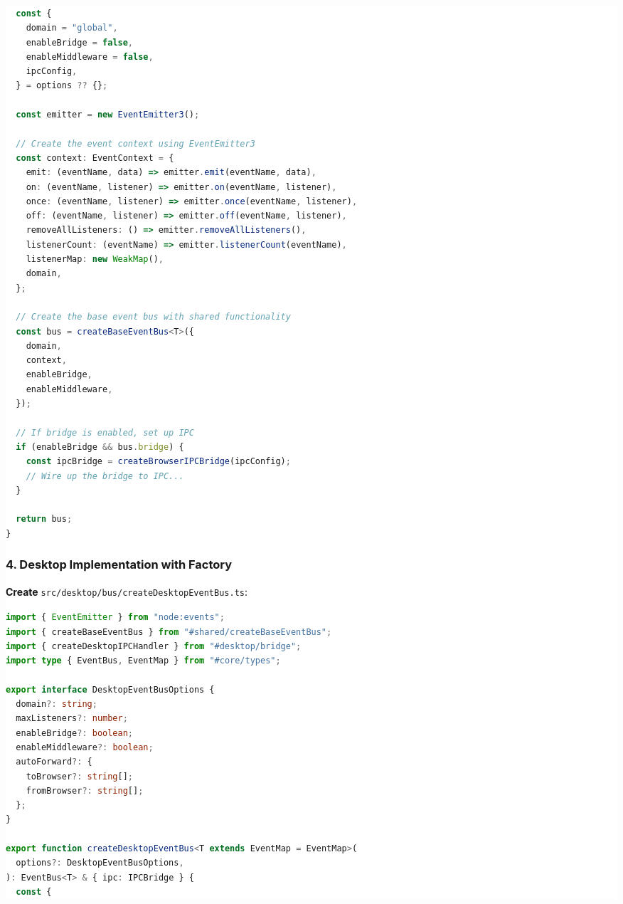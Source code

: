 ```typescript
  const {
    domain = "global",
    enableBridge = false,
    enableMiddleware = false,
    ipcConfig,
  } = options ?? {};

  const emitter = new EventEmitter3();

  // Create the event context using EventEmitter3
  const context: EventContext = {
    emit: (eventName, data) => emitter.emit(eventName, data),
    on: (eventName, listener) => emitter.on(eventName, listener),
    once: (eventName, listener) => emitter.once(eventName, listener),
    off: (eventName, listener) => emitter.off(eventName, listener),
    removeAllListeners: () => emitter.removeAllListeners(),
    listenerCount: (eventName) => emitter.listenerCount(eventName),
    listenerMap: new WeakMap(),
    domain,
  };

  // Create the base event bus with shared functionality
  const bus = createBaseEventBus<T>({
    domain,
    context,
    enableBridge,
    enableMiddleware,
  });

  // If bridge is enabled, set up IPC
  if (enableBridge && bus.bridge) {
    const ipcBridge = createBrowserIPCBridge(ipcConfig);
    // Wire up the bridge to IPC...
  }

  return bus;
}
```

### 4. Desktop Implementation with Factory

**Create** `src/desktop/bus/createDesktopEventBus.ts`:

```typescript
import { EventEmitter } from "node:events";
import { createBaseEventBus } from "#shared/createBaseEventBus";
import { createDesktopIPCHandler } from "#desktop/bridge";
import type { EventBus, EventMap } from "#core/types";

export interface DesktopEventBusOptions {
  domain?: string;
  maxListeners?: number;
  enableBridge?: boolean;
  enableMiddleware?: boolean;
  autoForward?: {
    toBrowser?: string[];
    fromBrowser?: string[];
  };
}

export function createDesktopEventBus<T extends EventMap = EventMap>(
  options?: DesktopEventBusOptions,
): EventBus<T> & { ipc: IPCBridge } {
  const {
```